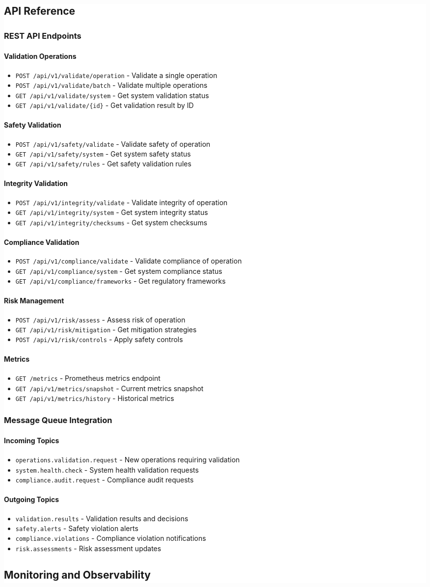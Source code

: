 ## API Reference

### REST API Endpoints

#### Validation Operations
- `POST /api/v1/validate/operation` - Validate a single operation
- `POST /api/v1/validate/batch` - Validate multiple operations
- `GET /api/v1/validate/system` - Get system validation status
- `GET /api/v1/validate/{id}` - Get validation result by ID

#### Safety Validation
- `POST /api/v1/safety/validate` - Validate safety of operation
- `GET /api/v1/safety/system` - Get system safety status
- `GET /api/v1/safety/rules` - Get safety validation rules

#### Integrity Validation
- `POST /api/v1/integrity/validate` - Validate integrity of operation
- `GET /api/v1/integrity/system` - Get system integrity status
- `GET /api/v1/integrity/checksums` - Get system checksums

#### Compliance Validation
- `POST /api/v1/compliance/validate` - Validate compliance of operation
- `GET /api/v1/compliance/system` - Get system compliance status
- `GET /api/v1/compliance/frameworks` - Get regulatory frameworks

#### Risk Management
- `POST /api/v1/risk/assess` - Assess risk of operation
- `GET /api/v1/risk/mitigation` - Get mitigation strategies
- `POST /api/v1/risk/controls` - Apply safety controls

#### Metrics
- `GET /metrics` - Prometheus metrics endpoint
- `GET /api/v1/metrics/snapshot` - Current metrics snapshot
- `GET /api/v1/metrics/history` - Historical metrics

### Message Queue Integration

#### Incoming Topics
- `operations.validation.request` - New operations requiring validation
- `system.health.check` - System health validation requests
- `compliance.audit.request` - Compliance audit requests

#### Outgoing Topics
- `validation.results` - Validation results and decisions
- `safety.alerts` - Safety violation alerts
- `compliance.violations` - Compliance violation notifications
- `risk.assessments` - Risk assessment updates

## Monitoring and Observability
